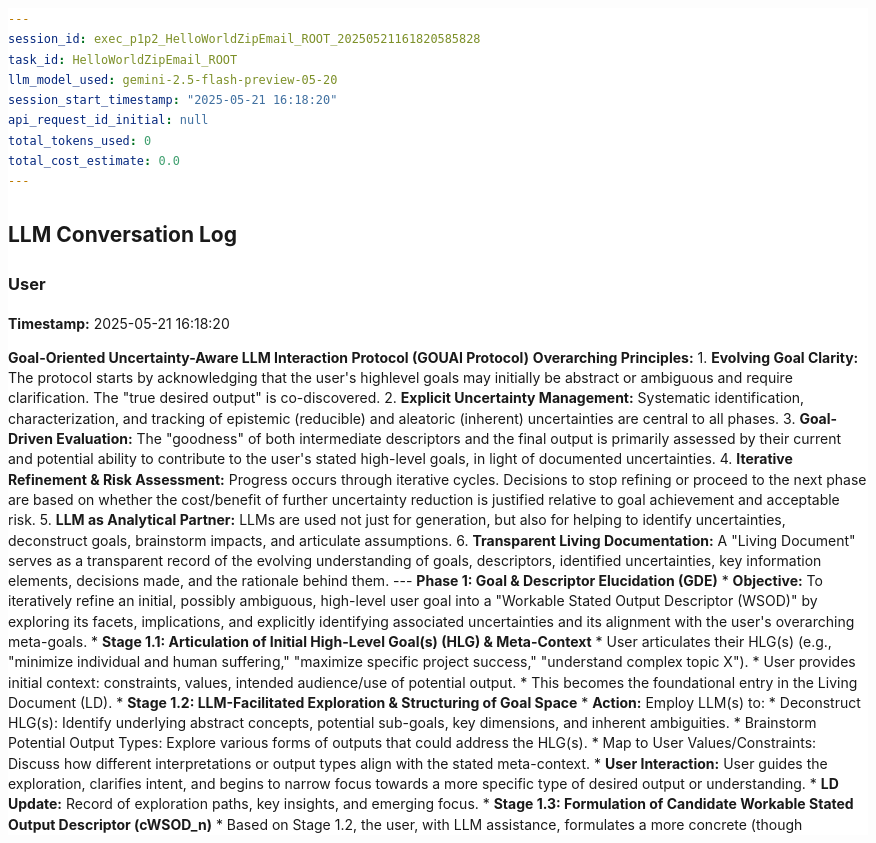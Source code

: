 ```yaml
---
session_id: exec_p1p2_HelloWorldZipEmail_ROOT_20250521161820585828
task_id: HelloWorldZipEmail_ROOT
llm_model_used: gemini-2.5-flash-preview-05-20
session_start_timestamp: "2025-05-21 16:18:20"
api_request_id_initial: null
total_tokens_used: 0
total_cost_estimate: 0.0
---
```

## LLM Conversation Log

### User
**Timestamp:** 2025-05-21 16:18:20

**Goal-Oriented Uncertainty-Aware LLM Interaction Protocol (GOUAI Protocol)**
    **Overarching Principles:**
    1. **Evolving Goal Clarity:** The protocol starts by acknowledging that the user's highlevel goals may initially be abstract or ambiguous and require clarification. The "true
    desired output" is co-discovered.
    2. **Explicit Uncertainty Management:** Systematic identification, characterization, and
    tracking of epistemic (reducible) and aleatoric (inherent) uncertainties are central to all
    phases.
    3. **Goal-Driven Evaluation:** The "goodness" of both intermediate descriptors and the final
    output is primarily assessed by their current and potential ability to contribute to the
    user's stated high-level goals, in light of documented uncertainties.
    4. **Iterative Refinement & Risk Assessment:** Progress occurs through iterative cycles.
    Decisions to stop refining or proceed to the next phase are based on whether the cost/benefit
    of further uncertainty reduction is justified relative to goal achievement and acceptable
    risk.
    5. **LLM as Analytical Partner:** LLMs are used not just for generation, but also for
    helping to identify uncertainties, deconstruct goals, brainstorm impacts, and articulate
    assumptions.
    6. **Transparent Living Documentation:** A "Living Document" serves as a transparent record
    of the evolving understanding of goals, descriptors, identified uncertainties, key
    information elements, decisions made, and the rationale behind them.
    ---
    **Phase 1: Goal & Descriptor Elucidation (GDE)**
    * **Objective:** To iteratively refine an initial, possibly ambiguous, high-level user goal
    into a "Workable Stated Output Descriptor (WSOD)" by exploring its facets, implications, and
    explicitly identifying associated uncertainties and its alignment with the user's overarching
    meta-goals.
    * **Stage 1.1: Articulation of Initial High-Level Goal(s) (HLG) & Meta-Context**
     * User articulates their HLG(s) (e.g., "minimize individual and human suffering,"
    "maximize specific project success," "understand complex topic X").
     * User provides initial context: constraints, values, intended audience/use of potential
    output.
     * This becomes the foundational entry in the Living Document (LD).
    * **Stage 1.2: LLM-Facilitated Exploration & Structuring of Goal Space**
     * **Action:** Employ LLM(s) to:
     * Deconstruct HLG(s): Identify underlying abstract concepts, potential sub-goals, key
    dimensions, and inherent ambiguities.
     * Brainstorm Potential Output Types: Explore various forms of outputs that could
    address the HLG(s).
     * Map to User Values/Constraints: Discuss how different interpretations or output
    types align with the stated meta-context.
     * **User Interaction:** User guides the exploration, clarifies intent, and begins to
    narrow focus towards a more specific type of desired output or understanding.
     * **LD Update:** Record of exploration paths, key insights, and emerging focus.
    * **Stage 1.3: Formulation of Candidate Workable Stated Output Descriptor (cWSOD_n)**
     * Based on Stage 1.2, the user, with LLM assistance, formulates a more concrete (though